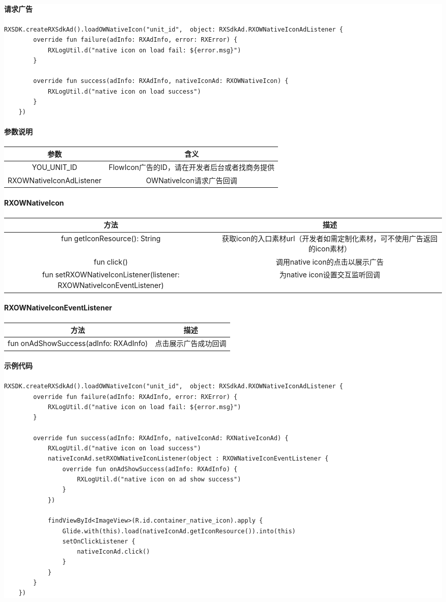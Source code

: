 #### 请求广告

	RXSDK.createRXSdkAd().loadOWNativeIcon("unit_id",  object: RXSdkAd.RXOWNativeIconAdListener {
	        override fun failure(adInfo: RXAdInfo, error: RXError) {
	            RXLogUtil.d("native icon on load fail: ${error.msg}")
	        }
	
	        override fun success(adInfo: RXAdInfo, nativeIconAd: RXOWNativeIcon) {
	            RXLogUtil.d("native icon on load success")
	        }
	    })

#### 参数说明

| 参数 | 含义 |
| :---: | :---: |
| YOU_UNIT_ID | FlowIcon广告的ID，请在开发者后台或者找商务提供 |
| RXOWNativeIconAdListener | OWNativeIcon请求广告回调 |

#### RXOWNativeIcon

| 方法 | 描述 |
| :---: | :---: |
| fun getIconResource(): String | 获取icon的入口素材url（开发者如需定制化素材，可不使用广告返回的icon素材） |
| fun click() | 调用native icon的点击以展示广告 |
|fun setRXOWNativeIconListener(listener: RXOWNativeIconEventListener)|为native icon设置交互监听回调|


#### RXOWNativeIconEventListener
| 方法 | 描述 |
| :---: | :---: |
| fun onAdShowSuccess(adInfo: RXAdInfo) | 点击展示广告成功回调 |

#### 示例代码
	RXSDK.createRXSdkAd().loadOWNativeIcon("unit_id",  object: RXSdkAd.RXOWNativeIconAdListener {
	        override fun failure(adInfo: RXAdInfo, error: RXError) {
	            RXLogUtil.d("native icon on load fail: ${error.msg}")
	        }
	
	        override fun success(adInfo: RXAdInfo, nativeIconAd: RXNativeIconAd) {
	            RXLogUtil.d("native icon on load success")
	            nativeIconAd.setRXOWNativeIconListener(object : RXOWNativeIconEventListener {
	                override fun onAdShowSuccess(adInfo: RXAdInfo) {
	                    RXLogUtil.d("native icon on ad show success")
	                }
	            })
	
	            findViewById<ImageView>(R.id.container_native_icon).apply {
	                Glide.with(this).load(nativeIconAd.getIconResource()).into(this)
	                setOnClickListener {
	                    nativeIconAd.click()
	                }
	            }
	        }
	    })
